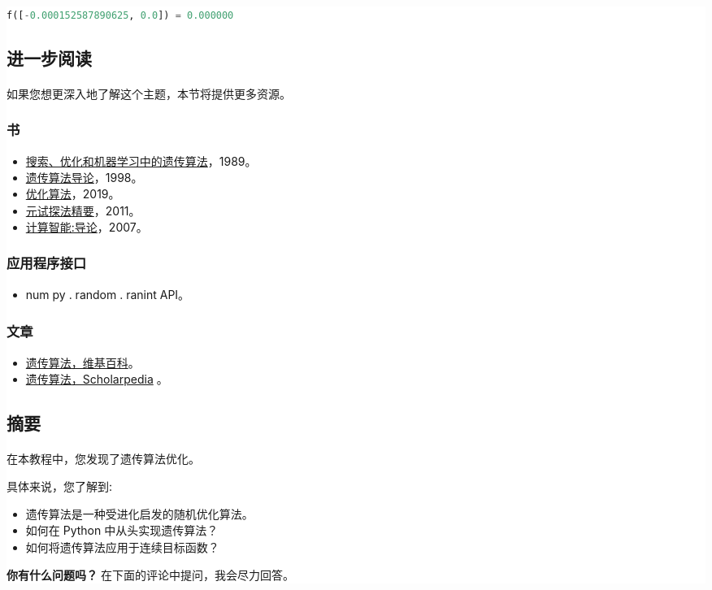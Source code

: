 ```py
f([-0.000152587890625, 0.0]) = 0.000000
```

## 进一步阅读

如果您想更深入地了解这个主题，本节将提供更多资源。

### 书

*   [搜索、优化和机器学习中的遗传算法](https://amzn.to/3jADHgZ)，1989。
*   [遗传算法导论](https://amzn.to/3kK8Osd)，1998。
*   [优化算法](https://amzn.to/2Traqek)，2019。
*   [元试探法精要](https://amzn.to/2HxZVn4)，2011。
*   [计算智能:导论](https://amzn.to/2HzjbjV)，2007。

### 应用程序接口

*   num py . random . ranint API。

### 文章

*   [遗传算法，维基百科](https://en.wikipedia.org/wiki/Genetic_algorithm)。
*   [遗传算法，Scholarpedia](http://www.scholarpedia.org/article/Genetic_algorithms) 。

## 摘要

在本教程中，您发现了遗传算法优化。

具体来说，您了解到:

*   遗传算法是一种受进化启发的随机优化算法。
*   如何在 Python 中从头实现遗传算法？
*   如何将遗传算法应用于连续目标函数？

**你有什么问题吗？**
在下面的评论中提问，我会尽力回答。